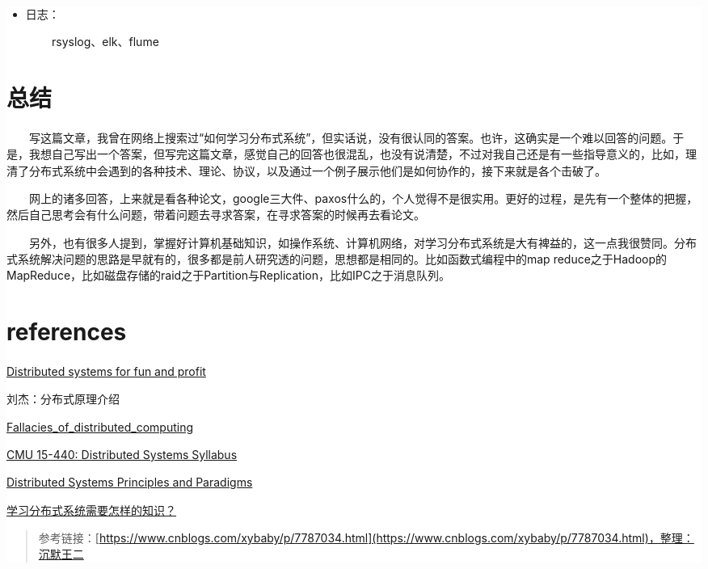 *   日志：

　　　　rsyslog、elk、flume

# 总结

　　写这篇文章，我曾在网络上搜索过“如何学习分布式系统”，但实话说，没有很认同的答案。也许，这确实是一个难以回答的问题。于是，我想自己写出一个答案，但写完这篇文章，感觉自己的回答也很混乱，也没有说清楚，不过对我自己还是有一些指导意义的，比如，理清了分布式系统中会遇到的各种技术、理论、协议，以及通过一个例子展示他们是如何协作的，接下来就是各个击破了。

　　网上的诸多回答，上来就是看各种论文，google三大件、paxos什么的，个人觉得不是很实用。更好的过程，是先有一个整体的把握，然后自己思考会有什么问题，带着问题去寻求答案，在寻求答案的时候再去看论文。

　　另外，也有很多人提到，掌握好计算机基础知识，如操作系统、计算机网络，对学习分布式系统是大有裨益的，这一点我很赞同。分布式系统解决问题的思路是早就有的，很多都是前人研究透的问题，思想都是相同的。比如函数式编程中的map reduce之于Hadoop的MapReduce，比如磁盘存储的raid之于Partition与Replication，比如IPC之于消息队列。

# references

[Distributed systems for fun and profit](http://book.mixu.net/distsys/)

刘杰：分布式原理介绍

[Fallacies\_of\_distributed\_computing](https://en.wikipedia.org/wiki/Fallacies_of_distributed_computing)

[CMU 15-440: Distributed Systems Syllabus](http://www.cs.cmu.edu/~dga/15-440/S14/syllabus.html)

[Distributed Systems Principles and Paradigms](http://barbie.uta.edu/~jli/Resources/MapReduce&Hadoop/Distributed%20Systems%20Principles%20and%20Paradigms.pdf)

[学习分布式系统需要怎样的知识？](https://www.zhihu.com/question/23645117)

>参考链接：[https://www.cnblogs.com/xybaby/p/7787034.html](https://www.cnblogs.com/xybaby/p/7787034.html)，整理：沉默王二
